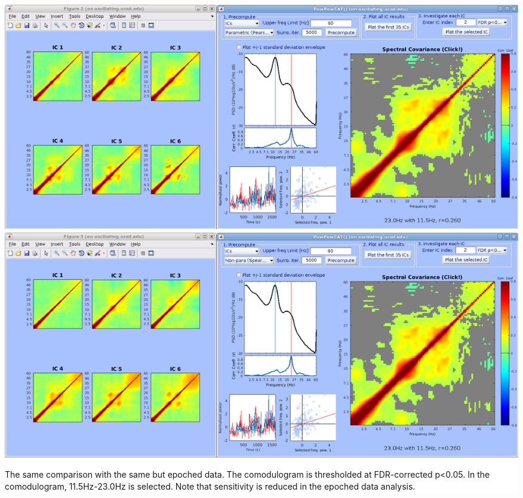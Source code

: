 ![Continuous_pearson.png](images/Continuous_pearson.png)![Continuous_pearson.png](images/Continuous_spearman.png)

The same comparison with the same but epoched data. The comodulogram is
thresholded at FDR-corrected p\<0.05. In the comodulogram, 11.5Hz-23.0Hz
is selected. Note that sensitivity is reduced in the epoched data
analysis.
